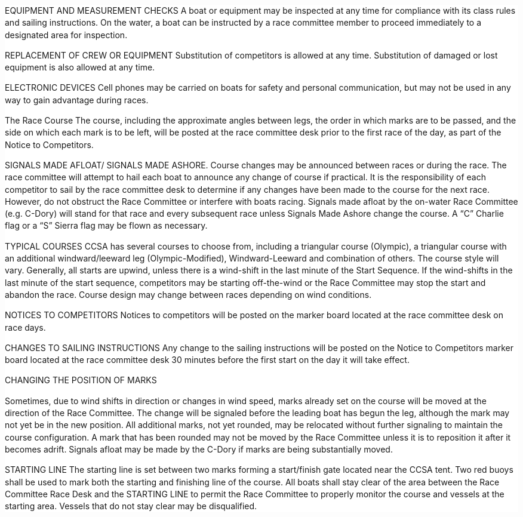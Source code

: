 EQUIPMENT AND MEASUREMENT CHECKS
A boat or equipment may be inspected at any time for compliance with its class rules and sailing instructions. On the water, a boat can be instructed by a race committee member to proceed immediately to a designated area for inspection.

REPLACEMENT OF CREW OR EQUIPMENT
Substitution of competitors is allowed at any time. Substitution of damaged or lost equipment is also allowed at any time.

ELECTRONIC DEVICES
Cell phones may be carried on boats for safety and personal communication, but may not be used in any way to gain advantage during races.

The Race Course
The course, including the approximate angles between legs, the order in which marks are to be passed, and the side on which each mark is to be left, will be posted at the race committee desk prior to the first race of the day, as part of the Notice to Competitors.

SIGNALS MADE AFLOAT/ SIGNALS MADE ASHORE.  Course changes may be announced between races or during the race. The race committee will attempt to hail each boat to announce any change of course if practical.  It is the responsibility of each competitor to sail by the race committee desk to determine if any changes have been made to the course for the next race.  However, do not obstruct the Race Committee or interfere with boats racing.   Signals made afloat by the on-water Race Committee (e.g. C-Dory) will stand for that race and every subsequent race unless Signals Made Ashore change the course.   A “C” Charlie flag or a “S” Sierra flag may be flown as necessary.  
  
TYPICAL COURSES    CCSA has several courses to choose from, including a triangular course (Olympic), a triangular course with an additional windward/leeward leg (Olympic-Modified), Windward-Leeward and combination of others.  The course style will vary.  Generally, all starts are upwind, unless there is a wind-shift in the last minute of the Start Sequence.  If the wind-shifts in the last minute of the start sequence, competitors may be starting off-the-wind or the Race Committee may stop the start and abandon the race.  Course design may change between races depending on wind conditions.

NOTICES TO COMPETITORS
Notices to competitors will be posted on the marker board located at the race committee desk on race days.

CHANGES TO SAILING INSTRUCTIONS
Any change to the sailing instructions will be posted on the Notice to Competitors marker board located at the race committee desk 30 minutes before the first start on the day it will take effect.

CHANGING THE POSITION OF MARKS

Sometimes, due to wind shifts in direction or changes in wind speed, marks already set on the course will be moved at the direction of the Race Committee. The change will be signaled before the leading boat has begun the leg, although the mark may not yet be in the new position. All additional marks, not yet rounded, may be relocated without further signaling to maintain the course configuration. A mark that has been rounded may not be moved by the Race Committee unless it is to reposition it after it becomes adrift.   Signals afloat may be made by the C-Dory if marks are being substantially moved. 

STARTING LINE
The starting line is set between two marks forming a start/finish gate located near the CCSA tent. Two red buoys shall be used to mark both the starting and finishing line of the course. All boats shall stay clear of the area between the Race Committee Race Desk and the STARTING LINE to permit the Race Committee to properly monitor the course and vessels at the starting area. Vessels that do not stay clear may be disqualified.
